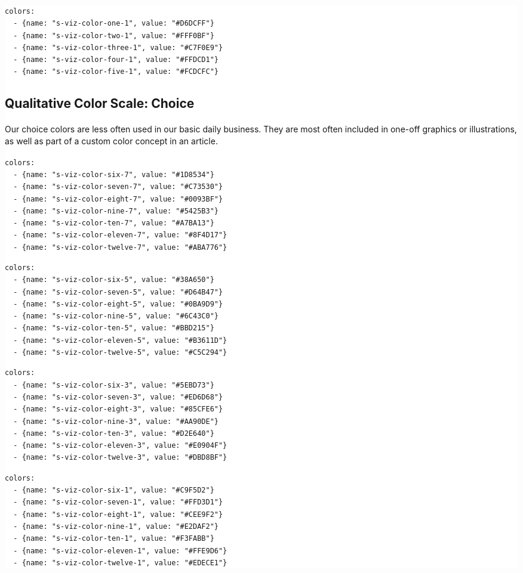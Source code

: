 ```color-palette|span-1
colors:
  - {name: "s-viz-color-one-1", value: "#D6DCFF"}
  - {name: "s-viz-color-two-1", value: "#FFF0BF"}
  - {name: "s-viz-color-three-1", value: "#C7F0E9"}
  - {name: "s-viz-color-four-1", value: "#FFDCD1"}
  - {name: "s-viz-color-five-1", value: "#FCDCFC"}
```

## Qualitative Color Scale: Choice

Our choice colors are less often used in our basic daily business. They are most often included in one-off graphics or illustrations, as well as part of a custom color concept in an article.

```color-palette|span-1
colors:
  - {name: "s-viz-color-six-7", value: "#1D8534"}
  - {name: "s-viz-color-seven-7", value: "#C73530"}
  - {name: "s-viz-color-eight-7", value: "#0093BF"}
  - {name: "s-viz-color-nine-7", value: "#5425B3"}
  - {name: "s-viz-color-ten-7", value: "#A7BA13"}
  - {name: "s-viz-color-eleven-7", value: "#8F4D17"}
  - {name: "s-viz-color-twelve-7", value: "#ABA776"}
```

```color-palette|span-1
colors:
  - {name: "s-viz-color-six-5", value: "#38A650"}
  - {name: "s-viz-color-seven-5", value: "#D64B47"}
  - {name: "s-viz-color-eight-5", value: "#0BA9D9"}
  - {name: "s-viz-color-nine-5", value: "#6C43C0"}
  - {name: "s-viz-color-ten-5", value: "#BBD215"}
  - {name: "s-viz-color-eleven-5", value: "#B3611D"}
  - {name: "s-viz-color-twelve-5", value: "#C5C294"}
```

```color-palette|span-1
colors:
  - {name: "s-viz-color-six-3", value: "#5EBD73"}
  - {name: "s-viz-color-seven-3", value: "#ED6D68"}
  - {name: "s-viz-color-eight-3", value: "#85CFE6"}
  - {name: "s-viz-color-nine-3", value: "#AA90DE"}
  - {name: "s-viz-color-ten-3", value: "#D2E640"}
  - {name: "s-viz-color-eleven-3", value: "#E0904F"}
  - {name: "s-viz-color-twelve-3", value: "#DBD8BF"}
```

```color-palette|span-1
colors:
  - {name: "s-viz-color-six-1", value: "#C9F5D2"}
  - {name: "s-viz-color-seven-1", value: "#FFD3D1"}
  - {name: "s-viz-color-eight-1", value: "#CEE9F2"}
  - {name: "s-viz-color-nine-1", value: "#E2DAF2"}
  - {name: "s-viz-color-ten-1", value: "#F3FABB"}
  - {name: "s-viz-color-eleven-1", value: "#FFE9D6"}
  - {name: "s-viz-color-twelve-1", value: "#EDECE1"}
```
